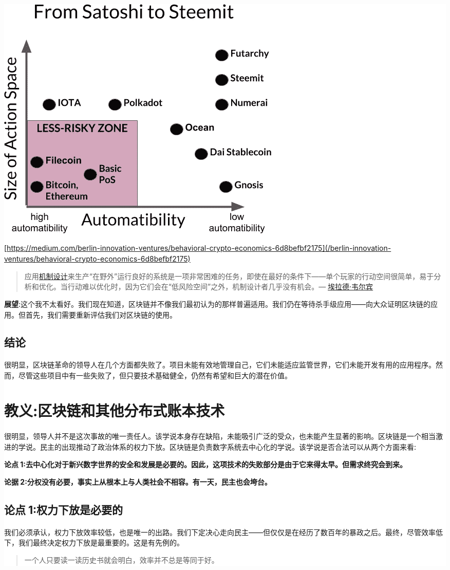 ![](img/afb3411b41610c612801691ad73d532f.png)

[https://medium.com/berlin-innovation-ventures/behavioral-crypto-economics-6d8befbf2175](/berlin-innovation-ventures/behavioral-crypto-economics-6d8befbf2175)

> 应用[机制设计](https://en.wikipedia.org/wiki/Mechanism_design)来生产“在野外”运行良好的系统是一项非常困难的任务，即使在最好的条件下——单个玩家的行动空间很简单，易于分析和优化。当行动难以优化时，因为它们会在“低风险空间”之外，机制设计者几乎没有机会。— [埃拉德·韦尔宾](https://medium.com/u/6fba3a5e83fc?source=post_page-----988bf9b2fc90--------------------------------)

**展望**:这个我不太看好。我们现在知道，区块链并不像我们最初认为的那样普遍适用。我们仍在等待杀手级应用——向大众证明区块链的应用。但首先，我们需要重新评估我们对区块链的使用。

## 结论

很明显，区块链革命的领导人在几个方面都失败了。项目未能有效地管理自己，它们未能适应监管世界，它们未能开发有用的应用程序。然而，尽管这些项目中有一些失败了，但只要技术基础健全，仍然有希望和巨大的潜在价值。

# 教义:区块链和其他分布式账本技术

很明显，领导人并不是这次事故的唯一责任人。该学说本身存在缺陷，未能吸引广泛的受众，也未能产生显著的影响。区块链是一个相当激进的学说。民主的出现推动了政治体系的权力下放。区块链是负责数字系统去中心化的学说。该学说是否合法可以从两个方面来看:

**论点 1:去中心化对于新兴数字世界的安全和发展是必要的。因此，这项技术的失败部分是由于它来得太早。但需求终究会到来。**

**论据 2:分权没有必要，事实上从根本上与人类社会不相容。有一天，民主也会垮台。**

## 论点 1:权力下放是必要的

我们必须承认，权力下放效率较低，也是唯一的出路。我们下定决心走向民主——但仅仅是在经历了数百年的暴政之后。最终，尽管效率低下，我们最终决定权力下放是最重要的。这是有先例的。

> 一个人只要读一读历史书就会明白，效率并不总是等同于好。
